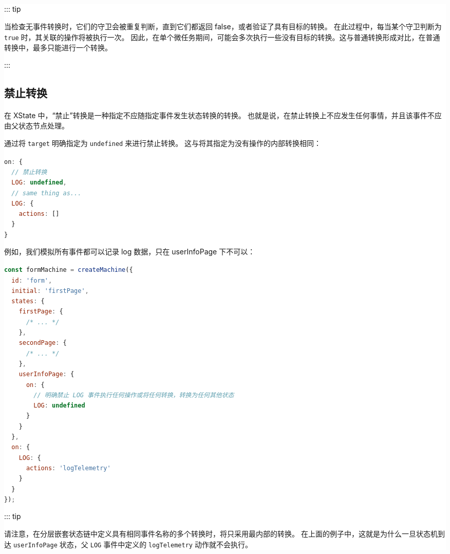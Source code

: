 ::: tip

当检查无事件转换时，它们的守卫会被重复判断，直到它们都返回 false，或者验证了具有目标的转换。 在此过程中，每当某个守卫判断为 `true` 时，其关联的操作将被执行一次。 因此，在单个微任务期间，可能会多次执行一些没有目标的转换。这与普通转换形成对比，在普通转换中，最多只能进行一个转换。

:::

## 禁止转换

在 XState 中，“禁止”转换是一种指定不应随指定事件发生状态转换的转换。 也就是说，在禁止转换上不应发生任何事情，并且该事件不应由父状态节点处理。

通过将 `target` 明确指定为 `undefined` 来进行禁止转换。 这与将其指定为没有操作的内部转换相同：

```js {3}
on: {
  // 禁止转换
  LOG: undefined,
  // same thing as...
  LOG: {
    actions: []
  }
}
```

例如，我们模拟所有事件都可以记录 log 数据，只在 userInfoPage 下不可以：

```js {15}
const formMachine = createMachine({
  id: 'form',
  initial: 'firstPage',
  states: {
    firstPage: {
      /* ... */
    },
    secondPage: {
      /* ... */
    },
    userInfoPage: {
      on: {
        // 明确禁止 LOG 事件执行任何操作或将任何转换，转换为任何其他状态
        LOG: undefined
      }
    }
  },
  on: {
    LOG: {
      actions: 'logTelemetry'
    }
  }
});
```

::: tip

请注意，在分层嵌套状态链中定义具有相同事件名称的多个转换时，将只采用最内部的转换。 在上面的例子中，这就是为什么一旦状态机到达 `userInfoPage` 状态，父 `LOG` 事件中定义的 `logTelemetry` 动作就不会执行。
